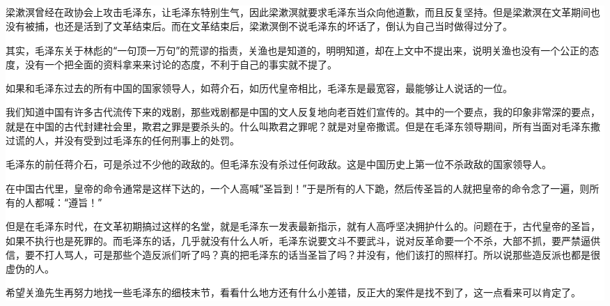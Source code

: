 梁漱溟曾经在政协会上攻击毛泽东，让毛泽东特别生气，因此梁漱溟就要求毛泽东当众向他道歉，而且反复坚持。但是梁漱溟在文革期间也没有被捕，也还是活到了文革结束后。而在文革结束后，梁漱溟倒不说毛泽东的坏话了，倒认为自己当时做得过分了。 

其实，毛泽东关于林彪的“一句顶一万句”的荒谬的指责，关渔也是知道的，明明知道，却在上文中不提出来，说明关渔也没有一个公正的态度，没有一个把全面的资料拿来来讨论的态度，不利于自己的事实就不提了。 

如果和毛泽东过去的所有中国的国家领导人，如蒋介石，如历代皇帝相比，毛泽东是最宽容，最能够让人说话的一位。 

我们知道中国有许多古代流传下来的戏剧，那些戏剧都是中国的文人反复地向老百姓们宣传的。其中的一个要点，我的印象非常深的要点，就是在中国的古代封建社会里，欺君之罪是要杀头的。什么叫欺君之罪呢？就是对皇帝撒谎。但是在毛泽东领导期间，所有当面对毛泽东撒过谎的人，并没有受到过毛泽东的任何刑事上的处罚。 

毛泽东的前任蒋介石，可是杀过不少他的政敌的。但毛泽东没有杀过任何政敌。这是中国历史上第一位不杀政敌的国家领导人。 

在中国古代里，皇帝的命令通常是这样下达的，一个人高喊“圣旨到！”于是所有的人下跪，然后传圣旨的人就把皇帝的命令念了一遍，则所有的人都喊：“遵旨！” 

但是在毛泽东时代，在文革初期搞过这样的名堂，就是毛泽东一发表最新指示，就有人高呼坚决拥护什么的。问题在于，古代皇帝的圣旨，如果不执行也是死罪的。而毛泽东的话，几乎就没有什么人听，毛泽东说要文斗不要武斗，说对反革命要一个不杀，大部不抓，要严禁逼供信，要不打人骂人，可是那些个造反派们听了吗？真的把毛泽东的话当圣旨了吗？并没有，他们该打的照样打。所以说那些造反派也都是很虚伪的人。 

希望关渔先生再努力地找一些毛泽东的细枝末节，看看什么地方还有什么小差错，反正大的案件是找不到了，这一点看来可以肯定了。

